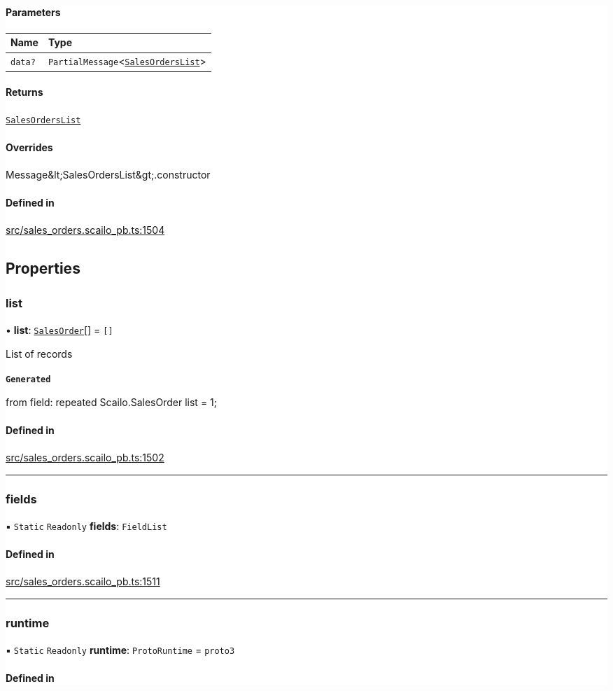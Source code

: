 #### Parameters

| Name | Type |
| :------ | :------ |
| `data?` | `PartialMessage`\<[`SalesOrdersList`](SalesOrdersList.md)\> |

#### Returns

[`SalesOrdersList`](SalesOrdersList.md)

#### Overrides

Message\&lt;SalesOrdersList\&gt;.constructor

#### Defined in

[src/sales_orders.scailo_pb.ts:1504](https://github.com/scailo/ts-sdk/blob/c10a36b57201dfa5903d4b53efa1e62aa6208936/src/sales_orders.scailo_pb.ts#L1504)

## Properties

### list

• **list**: [`SalesOrder`](SalesOrder.md)[] = `[]`

List of records

**`Generated`**

from field: repeated Scailo.SalesOrder list = 1;

#### Defined in

[src/sales_orders.scailo_pb.ts:1502](https://github.com/scailo/ts-sdk/blob/c10a36b57201dfa5903d4b53efa1e62aa6208936/src/sales_orders.scailo_pb.ts#L1502)

___

### fields

▪ `Static` `Readonly` **fields**: `FieldList`

#### Defined in

[src/sales_orders.scailo_pb.ts:1511](https://github.com/scailo/ts-sdk/blob/c10a36b57201dfa5903d4b53efa1e62aa6208936/src/sales_orders.scailo_pb.ts#L1511)

___

### runtime

▪ `Static` `Readonly` **runtime**: `ProtoRuntime` = `proto3`

#### Defined in
